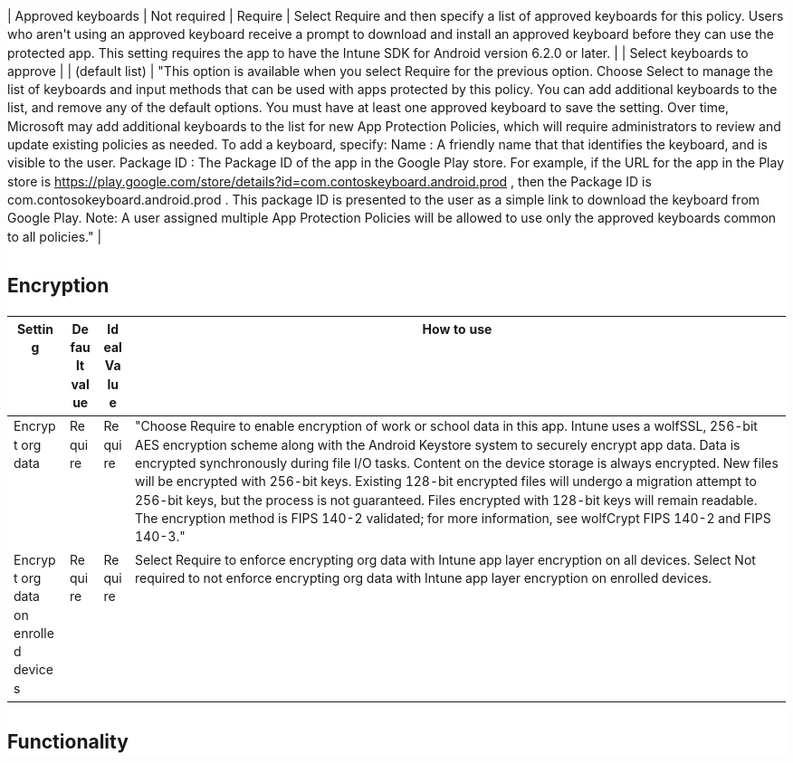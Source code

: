 | Approved keyboards                                | Not required   | Require                             | Select Require and then specify a list of approved keyboards for this policy. Users who aren't using an approved keyboard receive a prompt to download and install an approved keyboard before they can use the protected app. This setting requires the app to have the Intune SDK for Android version 6.2.0 or later.                                                                                                                                                                                                                                                                                                                                                                                                                                                                                                                                                                                                                                                                                                                                                                                                                                            |
| Select keyboards to approve                       |                | (default list)                      | "This option is available when you select Require for the previous option. Choose Select to manage the list of keyboards and input methods that can be used with apps protected by this policy. You can add additional keyboards to the list, and remove any of the default options. You must have at least one approved keyboard to save the setting. Over time, Microsoft may add additional keyboards to the list for new App Protection Policies, which will require administrators to review and update existing policies as needed. To add a keyboard, specify: Name : A friendly name that that identifies the keyboard, and is visible to the user. Package ID : The Package ID of the app in the Google Play store. For example, if the URL for the app in the Play store is https://play.google.com/store/details?id=com.contoskeyboard.android.prod , then the Package ID is com.contosokeyboard.android.prod . This package ID is presented to the user as a simple link to download the keyboard from Google Play. Note: A user assigned multiple App Protection Policies will be allowed to use only the approved keyboards common to all policies." |
## Encryption
| Setting                              | Default value | Ideal Value | How to use                                                                                                                                                                                                                                                                                                                                                                                                                                                                                                                                                                                                                                                 |
| ------------------------------------ | ------------- | ----------- | ---------------------------------------------------------------------------------------------------------------------------------------------------------------------------------------------------------------------------------------------------------------------------------------------------------------------------------------------------------------------------------------------------------------------------------------------------------------------------------------------------------------------------------------------------------------------------------------------------------------------------------------------------------- |
| Encrypt org data                     | Require       | Require     | "Choose Require to enable encryption of work or school data in this app. Intune uses a wolfSSL, 256-bit AES encryption scheme along with the Android Keystore system to securely encrypt app data. Data is encrypted synchronously during file I/O tasks. Content on the device storage is always encrypted. New files will be encrypted with 256-bit keys. Existing 128-bit encrypted  files will undergo a migration attempt to 256-bit keys, but the process is not guaranteed. Files encrypted with 128-bit keys will remain readable.  The encryption method is FIPS 140-2 validated; for more information, see wolfCrypt FIPS 140-2 and FIPS 140-3." |
| Encrypt org data on enrolled devices | Require       | Require     | Select Require to enforce encrypting org data with Intune app layer encryption on all devices. Select Not required to not enforce encrypting org data with Intune app layer encryption on enrolled devices.                                                                                                                                                                                                                                                                                                                                                                                                                                                |
## Functionality